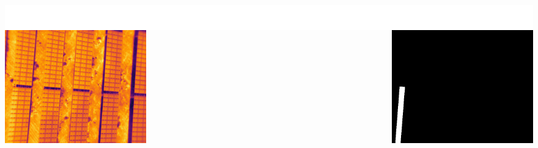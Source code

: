 </div>
<br><br>

<div align="center">

<img src= "/assets/imgFC59.png" alt="Drone" align="left" width="230">

<img src= "/assets/mask59.png" alt="Drone" align="right" width="230">
